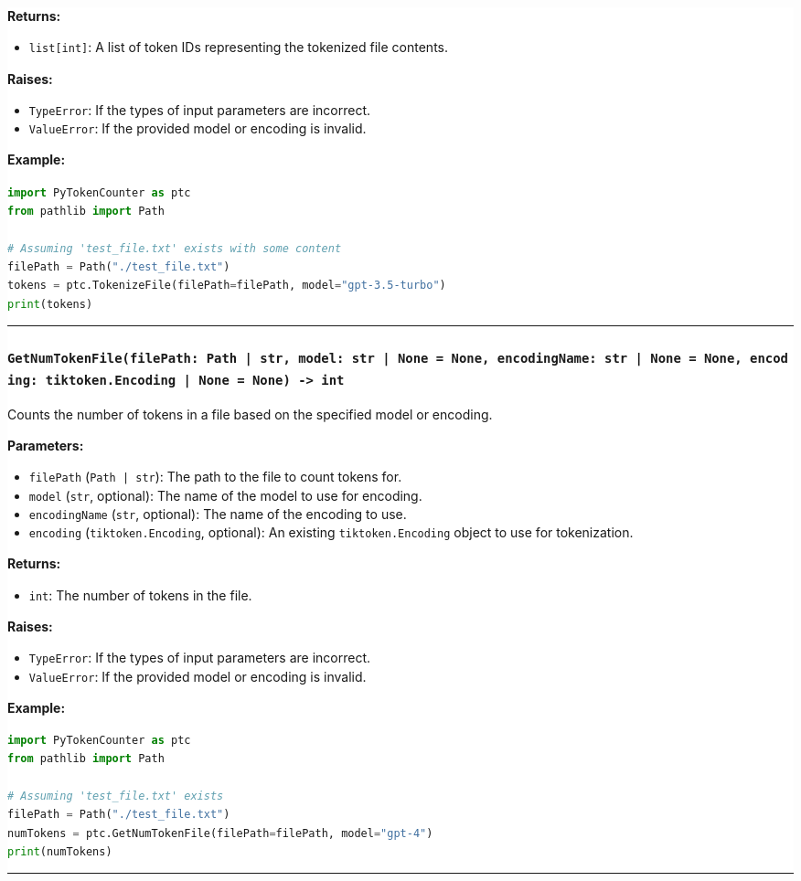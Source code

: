 **Returns:**

-   `list[int]`: A list of token IDs representing the tokenized file contents.

**Raises:**

-   `TypeError`: If the types of input parameters are incorrect.
-   `ValueError`: If the provided model or encoding is invalid.

**Example:**

```python
import PyTokenCounter as ptc
from pathlib import Path

# Assuming 'test_file.txt' exists with some content
filePath = Path("./test_file.txt")
tokens = ptc.TokenizeFile(filePath=filePath, model="gpt-3.5-turbo")
print(tokens)
```

---

### `GetNumTokenFile(filePath: Path | str, model: str | None = None, encodingName: str | None = None, encoding: tiktoken.Encoding | None = None) -> int`

Counts the number of tokens in a file based on the specified model or encoding.

**Parameters:**

-   `filePath` (`Path | str`): The path to the file to count tokens for.
-   `model` (`str`, optional): The name of the model to use for encoding.
-   `encodingName` (`str`, optional): The name of the encoding to use.
-   `encoding` (`tiktoken.Encoding`, optional): An existing `tiktoken.Encoding` object to use for tokenization.

**Returns:**

-   `int`: The number of tokens in the file.

**Raises:**

-   `TypeError`: If the types of input parameters are incorrect.
-   `ValueError`: If the provided model or encoding is invalid.

**Example:**

```python
import PyTokenCounter as ptc
from pathlib import Path

# Assuming 'test_file.txt' exists
filePath = Path("./test_file.txt")
numTokens = ptc.GetNumTokenFile(filePath=filePath, model="gpt-4")
print(numTokens)
```

---
